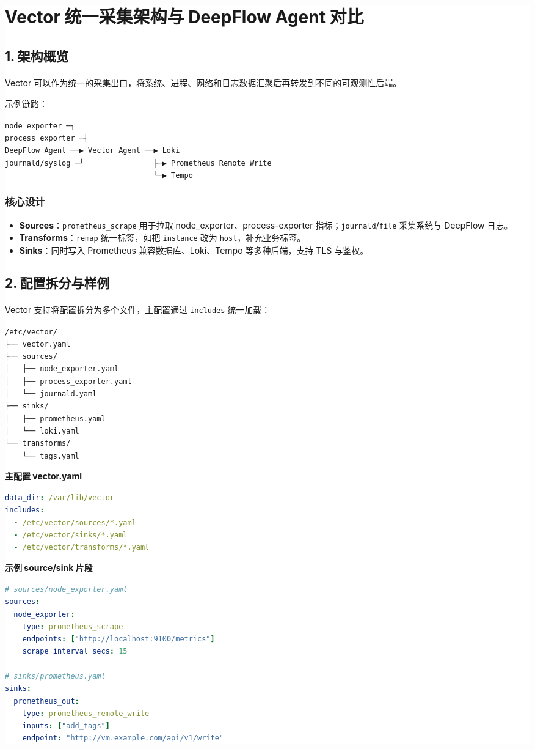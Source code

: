 # Vector 统一采集架构与 DeepFlow Agent 对比

## 1. 架构概览

Vector 可以作为统一的采集出口，将系统、进程、网络和日志数据汇聚后再转发到不同的可观测性后端。

示例链路：
```
node_exporter ─┐
process_exporter ─┤
DeepFlow Agent ──▶ Vector Agent ──▶ Loki
journald/syslog ─┘                ├─▶ Prometheus Remote Write
                                  └─▶ Tempo
```

### 核心设计
- **Sources**：`prometheus_scrape` 用于拉取 node_exporter、process-exporter 指标；`journald`/`file` 采集系统与 DeepFlow 日志。
- **Transforms**：`remap` 统一标签，如把 `instance` 改为 `host`，补充业务标签。
- **Sinks**：同时写入 Prometheus 兼容数据库、Loki、Tempo 等多种后端，支持 TLS 与鉴权。

## 2. 配置拆分与样例

Vector 支持将配置拆分为多个文件，主配置通过 `includes` 统一加载：

```
/etc/vector/
├── vector.yaml
├── sources/
│   ├── node_exporter.yaml
│   ├── process_exporter.yaml
│   └── journald.yaml
├── sinks/
│   ├── prometheus.yaml
│   └── loki.yaml
└── transforms/
    └── tags.yaml
```

**主配置 vector.yaml**
```yaml
data_dir: /var/lib/vector
includes:
  - /etc/vector/sources/*.yaml
  - /etc/vector/sinks/*.yaml
  - /etc/vector/transforms/*.yaml
```

**示例 source/sink 片段**
```yaml
# sources/node_exporter.yaml
sources:
  node_exporter:
    type: prometheus_scrape
    endpoints: ["http://localhost:9100/metrics"]
    scrape_interval_secs: 15

# sinks/prometheus.yaml
sinks:
  prometheus_out:
    type: prometheus_remote_write
    inputs: ["add_tags"]
    endpoint: "http://vm.example.com/api/v1/write"
```
